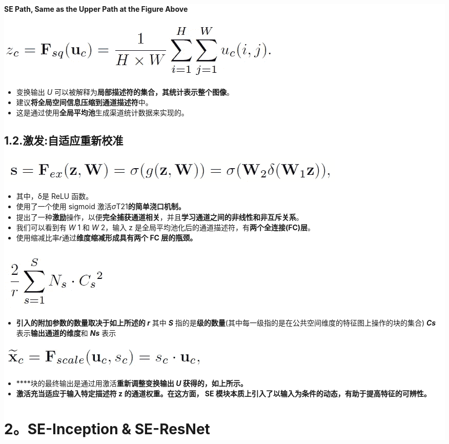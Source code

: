 **SE Path, Same as the Upper Path at the Figure Above**

![](img/6b10eb4edde3c71e76f019731f882c4d.png)

*   变换输出 *U* 可以被解释为**局部描述符的集合，其统计表示整个图像**。
*   建议**将全局空间信息压缩到通道描述符**中。
*   这是通过使用**全局平均池**生成渠道统计数据来实现的。

## 1.2.激发:自适应重新校准

![](img/455cc6eaf3418b765dfabe4e6b9e9c4e.png)

*   其中，δ是 ReLU 函数。
*   使用了一个使用 sigmoid 激活*σ*T21**的简单浇口机制。**
*   提出了一种**激励**操作，以便**完全捕获通道相关**，并且**学习通道之间的非线性和非互斥关系**。
*   我们可以看到有 *W* 1 和 *W* 2，输入 z 是全局平均池化后的通道描述符，有**两个全连接(FC)层**。
*   使用缩减比率*r*通过**维度缩减形成具有两个 FC 层的瓶颈。**

![](img/587f5957034415205ff655e7b1759a60.png)

*   **引入的附加参数的数量取决于如上所述的 *r*** 其中 ***S*** 指的是**级的数量**(其中每一级指的是在公共空间维度的特征图上操作的块的集合) ***Cs*** 表示**输出通道的维度**和 ***Ns*** 表示

**![](img/e67acbd985493f05887fbc71513af3b2.png)**

*   ****块的最终输出是通过用激活**重新调整变换输出 *U* 获得的，如上所示。**
*   **激活充当适应于输入特定描述符 z 的通道权重。在这方面， **SE 模块本质上引入了以输入**为条件的动态，有助于提高特征的可辨性。**

# ****2。SE-Inception & SE-ResNet****
